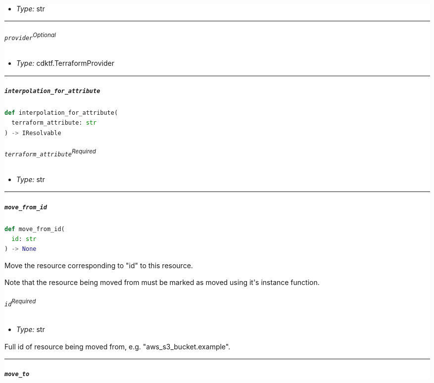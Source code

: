 - *Type:* str

---

###### `provider`<sup>Optional</sup> <a name="provider" id="rhizo-co-terraform-provider-oci.coreInstancePool.CoreInstancePool.importFrom.parameter.provider"></a>

- *Type:* cdktf.TerraformProvider

---

##### `interpolation_for_attribute` <a name="interpolation_for_attribute" id="rhizo-co-terraform-provider-oci.coreInstancePool.CoreInstancePool.interpolationForAttribute"></a>

```python
def interpolation_for_attribute(
  terraform_attribute: str
) -> IResolvable
```

###### `terraform_attribute`<sup>Required</sup> <a name="terraform_attribute" id="rhizo-co-terraform-provider-oci.coreInstancePool.CoreInstancePool.interpolationForAttribute.parameter.terraformAttribute"></a>

- *Type:* str

---

##### `move_from_id` <a name="move_from_id" id="rhizo-co-terraform-provider-oci.coreInstancePool.CoreInstancePool.moveFromId"></a>

```python
def move_from_id(
  id: str
) -> None
```

Move the resource corresponding to "id" to this resource.

Note that the resource being moved from must be marked as moved using it's instance function.

###### `id`<sup>Required</sup> <a name="id" id="rhizo-co-terraform-provider-oci.coreInstancePool.CoreInstancePool.moveFromId.parameter.id"></a>

- *Type:* str

Full id of resource being moved from, e.g. "aws_s3_bucket.example".

---

##### `move_to` <a name="move_to" id="rhizo-co-terraform-provider-oci.coreInstancePool.CoreInstancePool.moveTo"></a>
